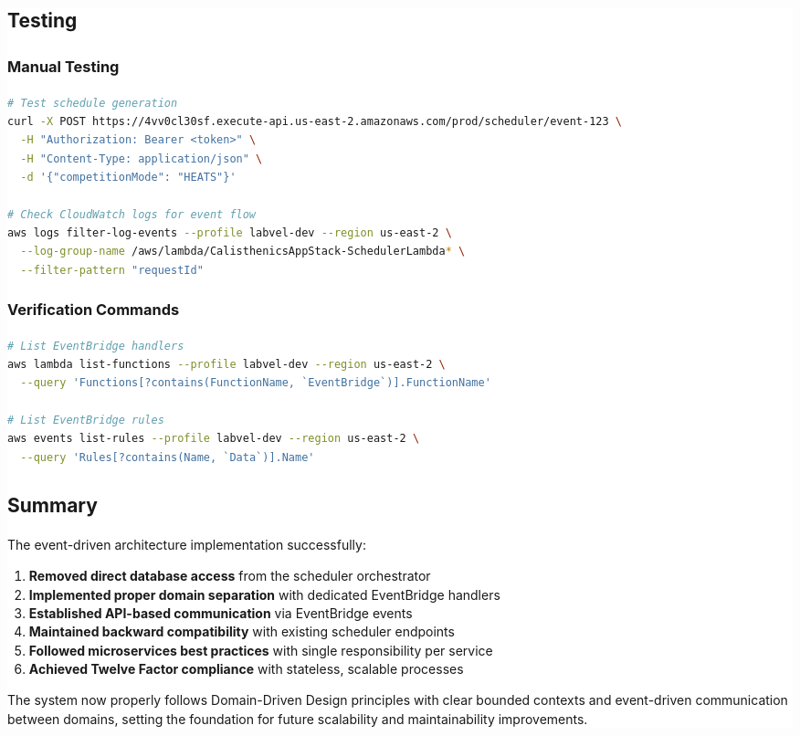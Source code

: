 ## Testing

### Manual Testing
```bash
# Test schedule generation
curl -X POST https://4vv0cl30sf.execute-api.us-east-2.amazonaws.com/prod/scheduler/event-123 \
  -H "Authorization: Bearer <token>" \
  -H "Content-Type: application/json" \
  -d '{"competitionMode": "HEATS"}'

# Check CloudWatch logs for event flow
aws logs filter-log-events --profile labvel-dev --region us-east-2 \
  --log-group-name /aws/lambda/CalisthenicsAppStack-SchedulerLambda* \
  --filter-pattern "requestId"
```

### Verification Commands
```bash
# List EventBridge handlers
aws lambda list-functions --profile labvel-dev --region us-east-2 \
  --query 'Functions[?contains(FunctionName, `EventBridge`)].FunctionName'

# List EventBridge rules  
aws events list-rules --profile labvel-dev --region us-east-2 \
  --query 'Rules[?contains(Name, `Data`)].Name'
```

## Summary

The event-driven architecture implementation successfully:

1. **Removed direct database access** from the scheduler orchestrator
2. **Implemented proper domain separation** with dedicated EventBridge handlers
3. **Established API-based communication** via EventBridge events
4. **Maintained backward compatibility** with existing scheduler endpoints
5. **Followed microservices best practices** with single responsibility per service
6. **Achieved Twelve Factor compliance** with stateless, scalable processes

The system now properly follows Domain-Driven Design principles with clear bounded contexts and event-driven communication between domains, setting the foundation for future scalability and maintainability improvements.
